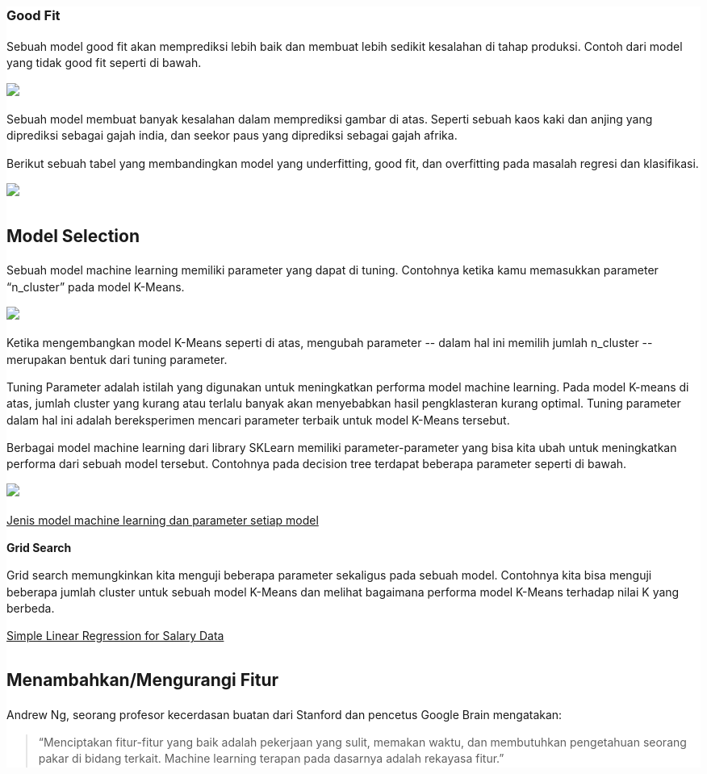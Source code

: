 ### Good Fit

Sebuah model good fit akan memprediksi lebih baik dan membuat lebih sedikit kesalahan di tahap produksi. Contoh dari model yang tidak good fit seperti di bawah.

![](https://lh3.googleusercontent.com/TwY6U9_TdQvQyQTxrSav1LfjUaWqRMNVmh-WFY95Ml80py1WjxJ2TivZOdpPsIONNg6qTuJDglz5yelppuzZJgjSlNZzpy0HnLBkGDk2e1fJic5h0mvDbBXRa6FzLqZ0fkz7WJiv)

Sebuah model membuat banyak kesalahan dalam memprediksi gambar di atas. Seperti sebuah kaos kaki dan anjing yang diprediksi sebagai gajah india, dan seekor paus yang diprediksi sebagai gajah afrika.

Berikut sebuah tabel yang membandingkan model yang underfitting, good fit, dan overfitting pada masalah regresi dan klasifikasi.

![](https://d17ivq9b7rppb3.cloudfront.net/original/academy/202101201406554a7694d254a6365a2629fa5b2ae46ebe.png)

## Model Selection

Sebuah model machine learning memiliki parameter yang dapat di tuning. Contohnya ketika kamu memasukkan parameter “n_cluster” pada model K-Means.

![](https://d17ivq9b7rppb3.cloudfront.net/original/academy/202004301732466d6c95f7b7df543d9b49b6605663c731.png)

Ketika mengembangkan model K-Means seperti di atas, mengubah parameter -- dalam hal ini memilih jumlah n_cluster -- merupakan bentuk dari tuning parameter.

Tuning Parameter adalah istilah yang digunakan untuk meningkatkan performa model machine learning. Pada model K-means di atas, jumlah cluster yang kurang atau terlalu banyak akan menyebabkan hasil pengklasteran kurang optimal. Tuning parameter dalam hal ini adalah bereksperimen mencari parameter terbaik untuk model K-Means tersebut.

Berbagai model machine learning dari library SKLearn memiliki parameter-parameter yang bisa kita ubah untuk meningkatkan performa dari sebuah model tersebut. Contohnya pada decision tree terdapat beberapa parameter seperti di bawah.

![](https://d17ivq9b7rppb3.cloudfront.net/original/academy/2020043017315919187a186828fe71570a1bcc95e1e5ac.png)

[Jenis model machine learning dan parameter setiap model](https://scikit-learn.org/stable/index.html)

**Grid Search**

Grid search memungkinkan kita menguji beberapa parameter sekaligus pada sebuah model. Contohnya kita bisa menguji beberapa jumlah cluster untuk sebuah model K-Means dan melihat bagaimana performa model K-Means terhadap nilai K yang berbeda.

[Simple Linear Regression for Salary Data](https://www.kaggle.com/vivinbarath/simple-linear-regression-for-salary-data)

## Menambahkan/Mengurangi Fitur

Andrew Ng, seorang profesor kecerdasan buatan dari Stanford dan pencetus Google Brain mengatakan:

>“Menciptakan fitur-fitur yang baik adalah pekerjaan yang sulit, memakan waktu, dan membutuhkan pengetahuan seorang pakar di bidang terkait. Machine learning terapan pada dasarnya adalah rekayasa fitur.”

